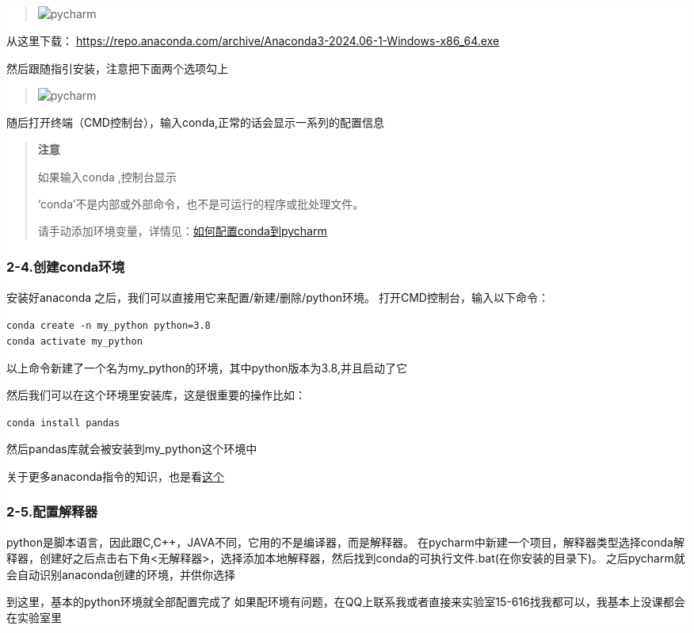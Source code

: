 >![pycharm](https://i-blog.csdnimg.cn/blog_migrate/f51d53a701753ecfcc424a93f8accfeb.png#pic_center)

从这里下载： https://repo.anaconda.com/archive/Anaconda3-2024.06-1-Windows-x86_64.exe

然后跟随指引安装，注意把下面两个选项勾上
>![pycharm](https://i-blog.csdnimg.cn/blog_migrate/5e0d3b521f256e213040cc8a8f00041e.png)


随后打开终端（CMD控制台），输入conda,正常的话会显示一系列的配置信息


>**注意**
>
>如果输入conda ,控制台显示
>
>‘conda’不是内部或外部命令，也不是可运行的程序或批处理文件。
>
>请手动添加环境变量，详情见：[如何配置conda到pycharm](https://blog.csdn.net/seanliu19/article/details/129199052?ops_request_misc=%257B%2522request%255Fid%2522%253A%2522171161854916800227421983%2522%252C%2522scm%2522%253A%252220140713.130102334..%2522%257D&request_id=171161854916800227421983&biz_id=0&utm_medium=distribute.pc_search_result.none-task-blog-2~all~sobaiduend~default-1-129199052-null-null.142^v100^pc_search_result_base9&utm_term=minconda%E4%BD%BF%E7%94%A8&spm=1018.2226.3001.4187)


### 2-4.创建conda环境
安装好anaconda 之后，我们可以直接用它来配置/新建/删除/python环境。
打开CMD控制台，输入以下命令：
```conda
conda create -n my_python python=3.8
conda activate my_python
```
以上命令新建了一个名为my_python的环境，其中python版本为3.8,并且启动了它

然后我们可以在这个环境里安装库，这是很重要的操作比如：
```conda
conda install pandas
```
然后pandas库就会被安装到my_python这个环境中

关于更多anaconda指令的知识，也是看[这个](https://blog.csdn.net/seanliu19/article/details/129199052?ops_request_misc=%257B%2522request%255Fid%2522%253A%2522171161854916800227421983%2522%252C%2522scm%2522%253A%252220140713.130102334..%2522%257D&request_id=171161854916800227421983&biz_id=0&utm_medium=distribute.pc_search_result.none-task-blog-2~all~sobaiduend~default-1-129199052-null-null.142^v100^pc_search_result_base9&utm_term=minconda%E4%BD%BF%E7%94%A8&spm=1018.2226.3001.4187)

### 2-5.配置解释器
python是脚本语言，因此跟C,C++，JAVA不同，它用的不是编译器，而是解释器。
在pycharm中新建一个项目，解释器类型选择conda解释器，创建好之后点击右下角<无解释器>，选择添加本地解释器，然后找到conda的可执行文件.bat(在你安装的目录下)。
之后pycharm就会自动识别anaconda创建的环境，并供你选择

到这里，基本的python环境就全部配置完成了
如果配环境有问题，在QQ上联系我或者直接来实验室15-616找我都可以，我基本上没课都会在实验室里













